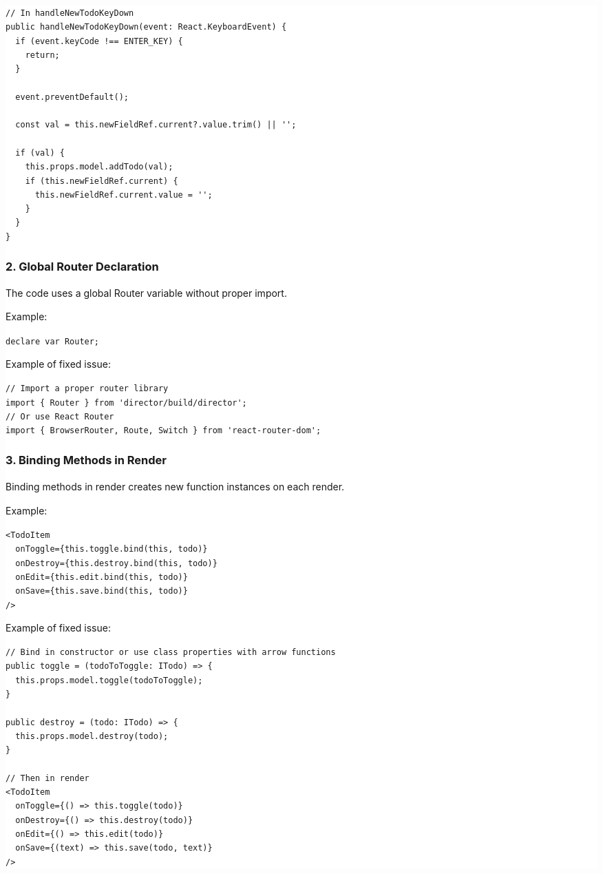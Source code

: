 ```tsx
// In handleNewTodoKeyDown
public handleNewTodoKeyDown(event: React.KeyboardEvent) {
  if (event.keyCode !== ENTER_KEY) {
    return;
  }

  event.preventDefault();

  const val = this.newFieldRef.current?.value.trim() || '';

  if (val) {
    this.props.model.addTodo(val);
    if (this.newFieldRef.current) {
      this.newFieldRef.current.value = '';
    }
  }
}
```

### 2. Global Router Declaration
The code uses a global Router variable without proper import.

Example:
```tsx
declare var Router;
```

Example of fixed issue:
```tsx
// Import a proper router library
import { Router } from 'director/build/director';
// Or use React Router
import { BrowserRouter, Route, Switch } from 'react-router-dom';
```

### 3. Binding Methods in Render
Binding methods in render creates new function instances on each render.

Example:
```tsx
<TodoItem
  onToggle={this.toggle.bind(this, todo)}
  onDestroy={this.destroy.bind(this, todo)}
  onEdit={this.edit.bind(this, todo)}
  onSave={this.save.bind(this, todo)}
/>
```

Example of fixed issue:
```tsx
// Bind in constructor or use class properties with arrow functions
public toggle = (todoToToggle: ITodo) => {
  this.props.model.toggle(todoToToggle);
}

public destroy = (todo: ITodo) => {
  this.props.model.destroy(todo);
}

// Then in render
<TodoItem
  onToggle={() => this.toggle(todo)}
  onDestroy={() => this.destroy(todo)}
  onEdit={() => this.edit(todo)}
  onSave={(text) => this.save(todo, text)}
/>
```